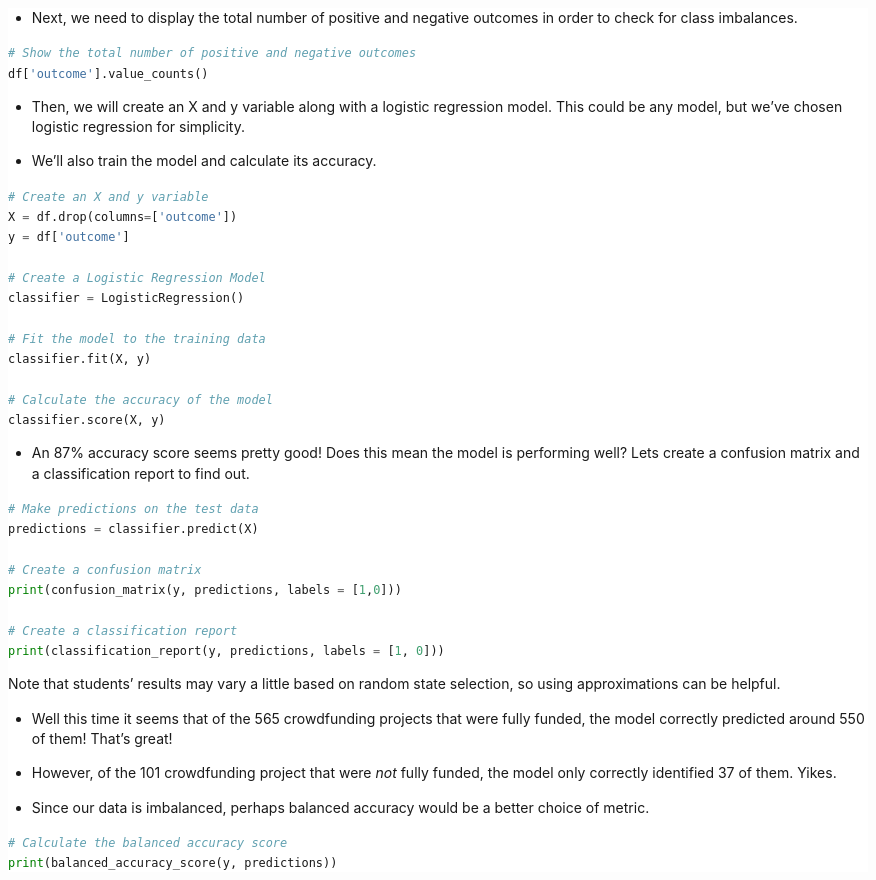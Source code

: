 * Next, we need to display the total number of positive and negative outcomes in order to check for class imbalances.

```python
# Show the total number of positive and negative outcomes
df['outcome'].value_counts()
```

* Then, we will create an X and y variable along with a logistic regression model. This could be any model, but we’ve chosen logistic regression for simplicity.

* We’ll also train the model and calculate its accuracy.

```python
# Create an X and y variable
X = df.drop(columns=['outcome'])
y = df['outcome']

# Create a Logistic Regression Model
classifier = LogisticRegression()

# Fit the model to the training data
classifier.fit(X, y)

# Calculate the accuracy of the model
classifier.score(X, y)
```

* An 87% accuracy score seems pretty good! Does this mean the model is performing well? Lets create a confusion matrix and a classification report to find out.

```python
# Make predictions on the test data
predictions = classifier.predict(X)

# Create a confusion matrix
print(confusion_matrix(y, predictions, labels = [1,0]))

# Create a classification report
print(classification_report(y, predictions, labels = [1, 0]))
```

Note that students’ results may vary a little based on random state selection, so using approximations can be helpful.

* Well this time it seems that of the 565 crowdfunding projects that were fully funded, the model correctly predicted around 550 of them! That’s great!

* However, of the 101 crowdfunding project that were *not* fully funded, the model only correctly identified 37 of them. Yikes.

* Since our data is imbalanced, perhaps balanced accuracy would be a better choice of metric.

```python
# Calculate the balanced accuracy score
print(balanced_accuracy_score(y, predictions))
```
